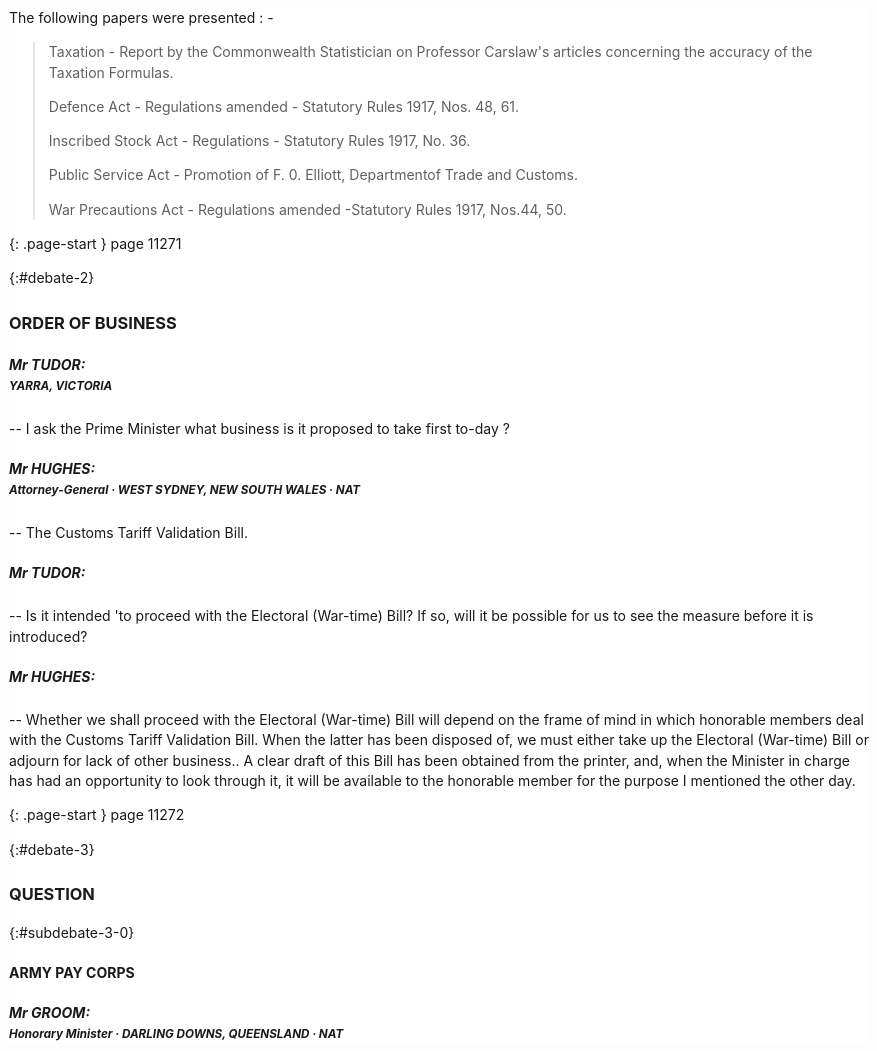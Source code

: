 The following papers were presented :  - 

  >Taxation - Report by the Commonwealth Statistician on Professor Carslaw's articles concerning the accuracy of the Taxation Formulas. 
  >
  >Defence Act - Regulations amended - Statutory Rules 1917, Nos. 48, 61. 
  >
  >Inscribed Stock Act - Regulations - Statutory Rules 1917, No. 36. 
  >
  >Public Service Act - Promotion of F. 0. Elliott, Departmentof Trade and Customs. 
  >
  >War Precautions Act - Regulations amended -Statutory Rules 1917, Nos.44, 50. 

{: .page-start }
page 11271

{:#debate-2}
### ORDER OF BUSINESS

##### Mr TUDOR:<br><small class="text-muted">YARRA, VICTORIA</small>

-- I ask the Prime Minister what business is it proposed to take first to-day ? 

##### Mr HUGHES:<br><small class="text-muted">Attorney-General &middot; WEST SYDNEY, NEW SOUTH WALES &middot; NAT</small>

-- The Customs Tariff Validation Bill. 

##### Mr TUDOR:

-- Is it intended 'to proceed with the Electoral (War-time) Bill? If so, will it be possible for us to see the measure before it is introduced? 

##### Mr HUGHES:

-- Whether we shall proceed with the Electoral (War-time) Bill will depend on the frame of mind in which honorable members deal with the Customs Tariff Validation Bill. When the latter has been disposed of, we must either take up the Electoral (War-time) Bill or adjourn for lack of other business.. A clear draft of this Bill has been obtained  from the printer, and, when the Minister in charge has had an opportunity to look through it, it will be available to the honorable member for the purpose I mentioned the other day. 

{: .page-start }
page 11272

{:#debate-3}
### QUESTION

{:#subdebate-3-0}
#### ARMY PAY CORPS

##### Mr GROOM:<br><small class="text-muted">Honorary Minister &middot; DARLING DOWNS, QUEENSLAND &middot; NAT</small>
